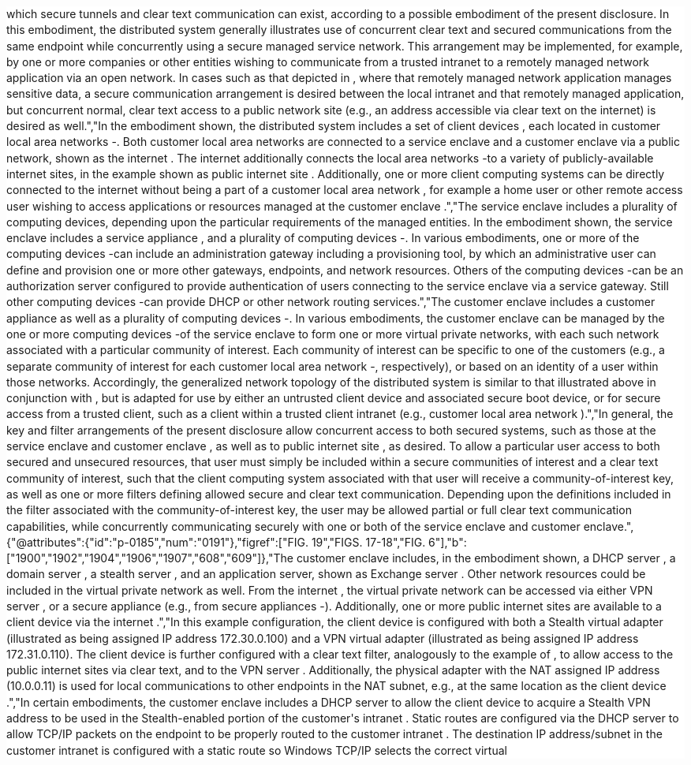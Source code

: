 which secure tunnels and clear text communication can exist, according to a possible embodiment of the present disclosure. In this embodiment, the distributed system  generally illustrates use of concurrent clear text and secured communications from the same endpoint while concurrently using a secure managed service network. This arrangement may be implemented, for example, by one or more companies or other entities wishing to communicate from a trusted intranet to a remotely managed network application via an open network. In cases such as that depicted in , where that remotely managed network application manages sensitive data, a secure communication arrangement is desired between the local intranet and that remotely managed application, but concurrent normal, clear text access to a public network site (e.g., an address accessible via clear text on the internet) is desired as well.","In the embodiment shown, the distributed system  includes a set of client devices , each located in customer local area networks -. Both customer local area networks  are connected to a service enclave  and a customer enclave  via a public network, shown as the internet . The internet  additionally connects the local area networks -to a variety of publicly-available internet sites, in the example shown as public internet site . Additionally, one or more client computing systems  can be directly connected to the internet  without being a part of a customer local area network , for example a home user or other remote access user wishing to access applications or resources managed at the customer enclave .","The service enclave  includes a plurality of computing devices, depending upon the particular requirements of the managed entities. In the embodiment shown, the service enclave includes a service appliance , and a plurality of computing devices -. In various embodiments, one or more of the computing devices -can include an administration gateway including a provisioning tool, by which an administrative user can define and provision one or more other gateways, endpoints, and network resources. Others of the computing devices -can be an authorization server configured to provide authentication of users connecting to the service enclave  via a service gateway. Still other computing devices -can provide DHCP or other network routing services.","The customer enclave  includes a customer appliance  as well as a plurality of computing devices -. In various embodiments, the customer enclave can be managed by the one or more computing devices -of the service enclave to form one or more virtual private networks, with each such network associated with a particular community of interest. Each community of interest can be specific to one of the customers (e.g., a separate community of interest for each customer local area network -, respectively), or based on an identity of a user within those networks. Accordingly, the generalized network topology of the distributed system  is similar to that illustrated above in conjunction with , but is adapted for use by either an untrusted client device and associated secure boot device, or for secure access from a trusted client, such as a client within a trusted client intranet (e.g., customer local area network ).","In general, the key and filter arrangements of the present disclosure allow concurrent access to both secured systems, such as those at the service enclave  and customer enclave , as well as to public internet site , as desired. To allow a particular user access to both secured and unsecured resources, that user must simply be included within a secure communities of interest and a clear text community of interest, such that the client computing system associated with that user will receive a community-of-interest key, as well as one or more filters defining allowed secure and clear text communication. Depending upon the definitions included in the filter associated with the community-of-interest key, the user may be allowed partial or full clear text communication capabilities, while concurrently communicating securely with one or both of the service enclave and customer enclave.",{"@attributes":{"id":"p-0185","num":"0191"},"figref":["FIG. 19","FIGS. 17-18","FIG. 6"],"b":["1900","1902","1904","1906","1907","608","609"]},"The customer enclave  includes, in the embodiment shown, a DHCP server , a domain server , a stealth server , and an application server, shown as Exchange server . Other network resources could be included in the virtual private network as well. From the internet , the virtual private network  can be accessed via either VPN server , or a secure appliance (e.g., from secure appliances -). Additionally, one or more public internet sites  are available to a client device  via the internet .","In this example configuration, the client device  is configured with both a Stealth virtual adapter (illustrated as being assigned IP address 172.30.0.100) and a VPN virtual adapter (illustrated as being assigned IP address 172.31.0.110). The client device  is further configured with a clear text filter, analogously to the example of , to allow access to the public internet sites  via clear text, and to the VPN server . Additionally, the physical adapter with the NAT assigned IP address (10.0.0.11) is used for local communications to other endpoints in the NAT subnet, e.g., at the same location as the client device .","In certain embodiments, the customer enclave  includes a DHCP server  to allow the client device  to acquire a Stealth VPN address to be used in the Stealth-enabled portion of the customer's intranet . Static routes are configured via the DHCP server  to allow TCP\/IP packets on the endpoint to be properly routed to the customer intranet . The destination IP address\/subnet in the customer intranet is configured with a static route so Windows TCP\/IP selects the correct virtual